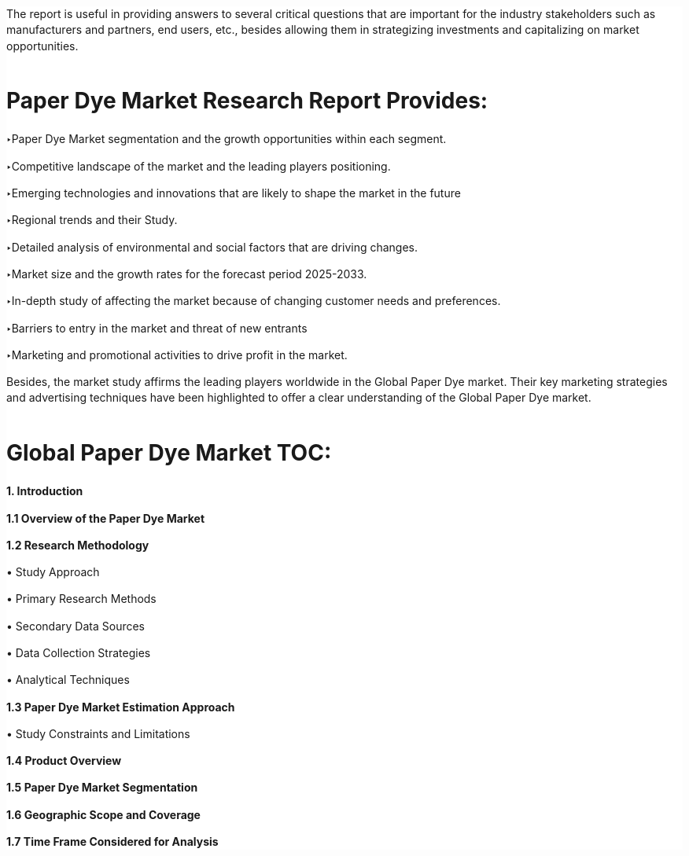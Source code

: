 The report is useful in providing answers to several critical questions that are important for the industry stakeholders such as manufacturers and partners, end users, etc., besides allowing them in strategizing investments and capitalizing on market opportunities.

# <strong>Paper Dye Market Research Report Provides:</strong>

<strong>‣</strong>Paper Dye Market segmentation and the growth opportunities within each segment.

<strong>‣</strong>Competitive landscape of the market and the leading players positioning.

<strong>‣</strong>Emerging technologies and innovations that are likely to shape the market in the future

<strong>‣</strong>Regional trends and their Study.

<strong>‣</strong>Detailed analysis of environmental and social factors that are driving changes.

<strong>‣</strong>Market size and the growth rates for the forecast period 2025-2033.

<strong>‣</strong>In-depth study of affecting the market because of changing customer needs and preferences.

<strong>‣</strong>Barriers to entry in the market and threat of new entrants

<strong>‣</strong>Marketing and promotional activities to drive profit in the market.

Besides, the market study affirms the leading players worldwide in the Global Paper Dye market. Their key marketing strategies and advertising techniques have been highlighted to offer a clear understanding of the Global Paper Dye market.

# <strong>Global Paper Dye Market TOC:</strong>

<strong>1. Introduction</strong>

<strong>1.1 Overview of the Paper Dye Market</strong>

<strong>1.2 Research Methodology</strong>

• Study Approach

• Primary Research Methods

• Secondary Data Sources

• Data Collection Strategies

• Analytical Techniques

<strong>1.3 Paper Dye Market Estimation Approach</strong>

• Study Constraints and Limitations

<strong>1.4 Product Overview</strong>

<strong>1.5 Paper Dye Market Segmentation</strong>

<strong>1.6 Geographic Scope and Coverage</strong>

<strong>1.7 Time Frame Considered for Analysis</strong>
